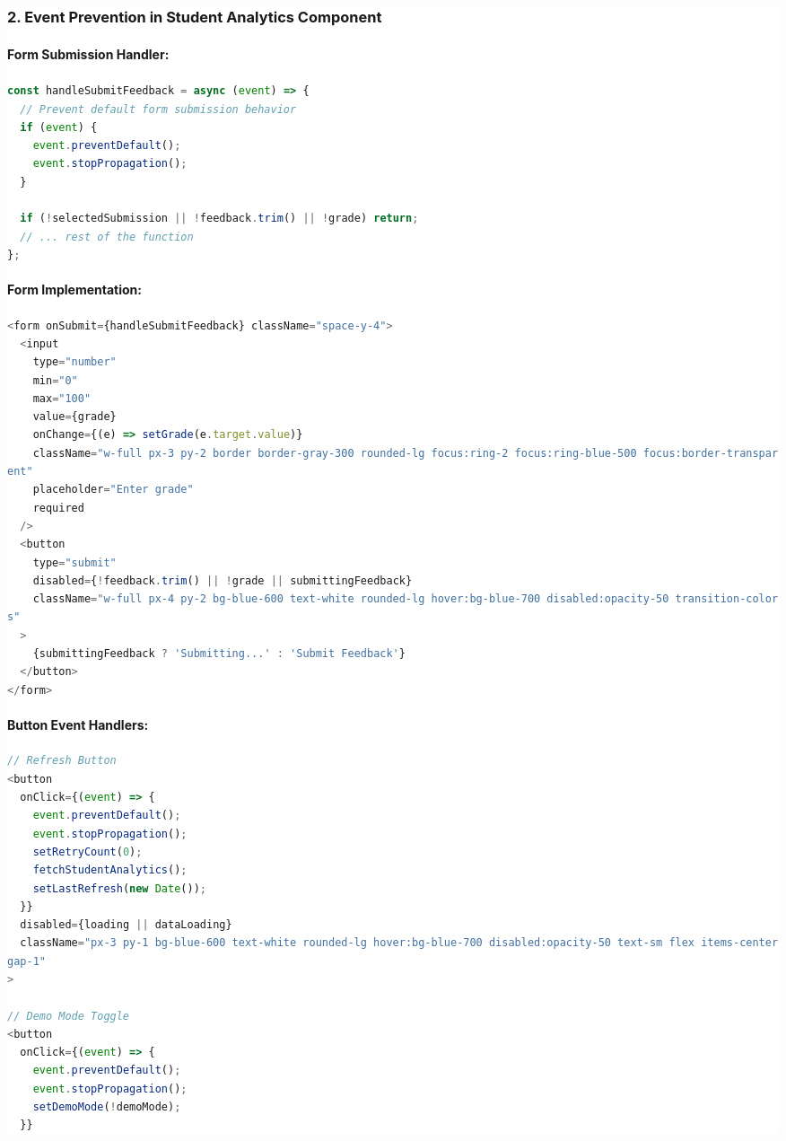 ### 2. Event Prevention in Student Analytics Component

#### Form Submission Handler:
```javascript
const handleSubmitFeedback = async (event) => {
  // Prevent default form submission behavior
  if (event) {
    event.preventDefault();
    event.stopPropagation();
  }
  
  if (!selectedSubmission || !feedback.trim() || !grade) return;
  // ... rest of the function
};
```

#### Form Implementation:
```javascript
<form onSubmit={handleSubmitFeedback} className="space-y-4">
  <input
    type="number"
    min="0"
    max="100"
    value={grade}
    onChange={(e) => setGrade(e.target.value)}
    className="w-full px-3 py-2 border border-gray-300 rounded-lg focus:ring-2 focus:ring-blue-500 focus:border-transparent"
    placeholder="Enter grade"
    required
  />
  <button
    type="submit"
    disabled={!feedback.trim() || !grade || submittingFeedback}
    className="w-full px-4 py-2 bg-blue-600 text-white rounded-lg hover:bg-blue-700 disabled:opacity-50 transition-colors"
  >
    {submittingFeedback ? 'Submitting...' : 'Submit Feedback'}
  </button>
</form>
```

#### Button Event Handlers:
```javascript
// Refresh Button
<button
  onClick={(event) => {
    event.preventDefault();
    event.stopPropagation();
    setRetryCount(0);
    fetchStudentAnalytics();
    setLastRefresh(new Date());
  }}
  disabled={loading || dataLoading}
  className="px-3 py-1 bg-blue-600 text-white rounded-lg hover:bg-blue-700 disabled:opacity-50 text-sm flex items-center gap-1"
>

// Demo Mode Toggle
<button
  onClick={(event) => {
    event.preventDefault();
    event.stopPropagation();
    setDemoMode(!demoMode);
  }}
```